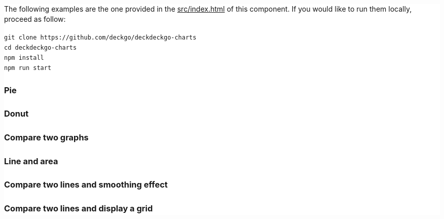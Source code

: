 The following examples are the one provided in the [src/index.html](https://github.com/deckgo/deckdeckgo-charts/tree/master/src/index.html) of this component. If you would like to run them locally, proceed as follow:

```
git clone https://github.com/deckgo/deckdeckgo-charts
cd deckdeckgo-charts
npm install
npm run start
```

### Pie

<deckgo-pie-chart width={500} height={400} src="https://raw.githubusercontent.com/fluster/deckdeckgo-charts/master/showcase/data-pie-chart.csv"></deckgo-pie-chart>

### Donut

<deckgo-pie-chart width={500} height={400} inner-radius={100} src="https://raw.githubusercontent.com/fluster/deckdeckgo-charts/master/showcase/data-pie-chart-single-column.csv"></deckgo-pie-chart>

### Compare two graphs

<deckgo-line-chart width={500} height={400} y-axis-domain="extent" date-pattern="dd.MM.yyyy" src="https://raw.githubusercontent.com/fluster/deckdeckgo-charts/master/showcase/data-line-chart-to-compare.csv"></deckgo-line-chart>

### Line and area

<deckgo-line-chart width={500} height={400} smooth={false} ticks={5} src="https://raw.githubusercontent.com/fluster/deckdeckgo-charts/master/showcase/data-line-chart.csv" date-pattern="dd.MM.yyyy"></deckgo-line-chart>

### Compare two lines and smoothing effect

<div>
  <deckgo-line-chart width={500} height={400} area={false} src="https://raw.githubusercontent.com/fluster/deckdeckgo-charts/master/showcase/data-line-chart-no-dates.csv"
                    style={{'--deckgo-chart-fill-color': 'none', '--deckgo-chart-stroke': 'var(--ion-color-primary)', '--deckgo-chart-compare-fill-color': 'none', '--deckgo-chart-compare-fill-opacity': '1', '--deckgo-chart-compare-stroke': 'var(--ion-color-secondary)', '--deckgo-chart-compare-stroke-width': '3px'}}></deckgo-line-chart>
</div>

### Compare two lines and display a grid

<div>
  <deckgo-line-chart width={500} height={400} smooth={false} area={false} grid={true} src="https://raw.githubusercontent.com/fluster/deckdeckgo-charts/master/showcase/data-line-chart-no-dates.csv"
                    style={{'--deckgo-chart-fill-color': 'none', '--deckgo-chart-stroke': 'var(--ion-color-primary)', '--deckgo-chart-compare-fill-color': 'none', '--deckgo-chart-compare-fill-opacity': '1', '--deckgo-chart-compare-stroke': 'var(--ion-color-secondary)', '--deckgo-chart-compare-stroke-width': '3px'}}></deckgo-line-chart>
</div>
